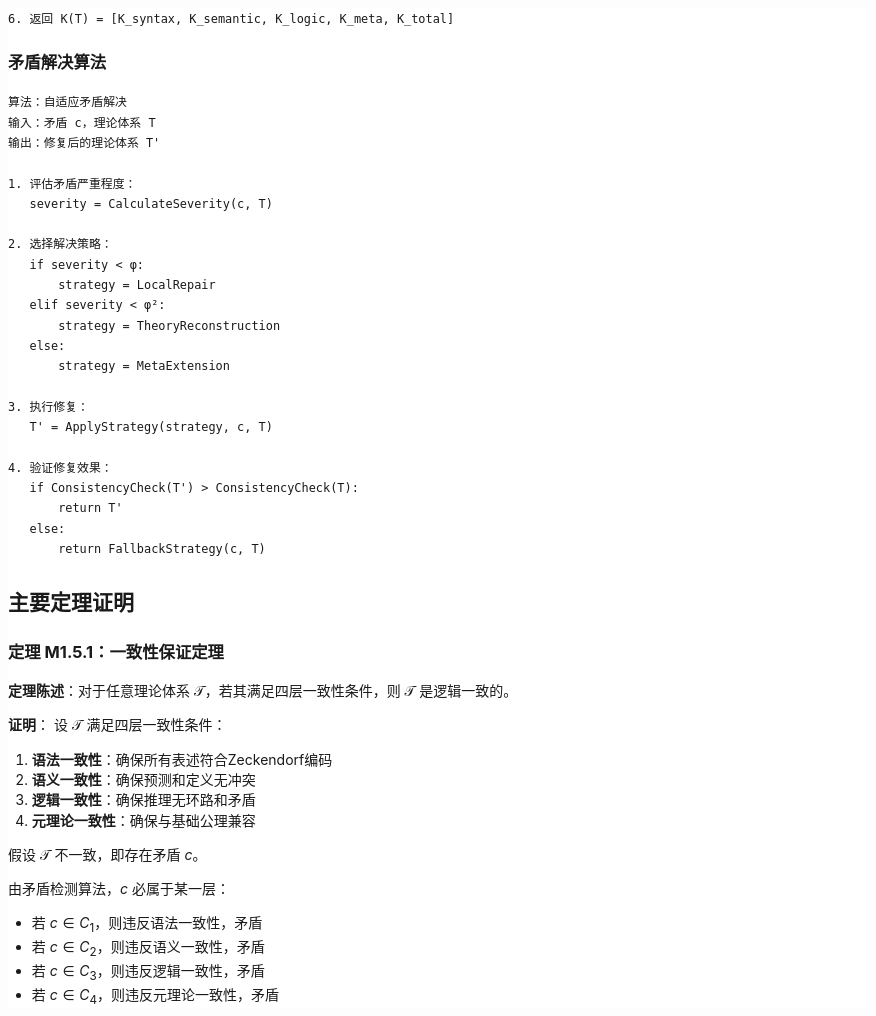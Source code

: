 ```
6. 返回 K(T) = [K_syntax, K_semantic, K_logic, K_meta, K_total]
```

### 矛盾解决算法

```
算法：自适应矛盾解决
输入：矛盾 c，理论体系 T
输出：修复后的理论体系 T'

1. 评估矛盾严重程度：
   severity = CalculateSeverity(c, T)
   
2. 选择解决策略：
   if severity < φ:
       strategy = LocalRepair
   elif severity < φ²:
       strategy = TheoryReconstruction  
   else:
       strategy = MetaExtension
       
3. 执行修复：
   T' = ApplyStrategy(strategy, c, T)
   
4. 验证修复效果：
   if ConsistencyCheck(T') > ConsistencyCheck(T):
       return T'
   else:
       return FallbackStrategy(c, T)
```

## 主要定理证明

### 定理 M1.5.1：一致性保证定理

**定理陈述**：对于任意理论体系 $\mathcal{T}$，若其满足四层一致性条件，则 $\mathcal{T}$ 是逻辑一致的。

**证明**：
设 $\mathcal{T}$ 满足四层一致性条件：

1. **语法一致性**：确保所有表述符合Zeckendorf编码
2. **语义一致性**：确保预测和定义无冲突
3. **逻辑一致性**：确保推理无环路和矛盾
4. **元理论一致性**：确保与基础公理兼容

假设 $\mathcal{T}$ 不一致，即存在矛盾 $c$。

由矛盾检测算法，$c$ 必属于某一层：
- 若 $c \in C_1$，则违反语法一致性，矛盾
- 若 $c \in C_2$，则违反语义一致性，矛盾  
- 若 $c \in C_3$，则违反逻辑一致性，矛盾
- 若 $c \in C_4$，则违反元理论一致性，矛盾
